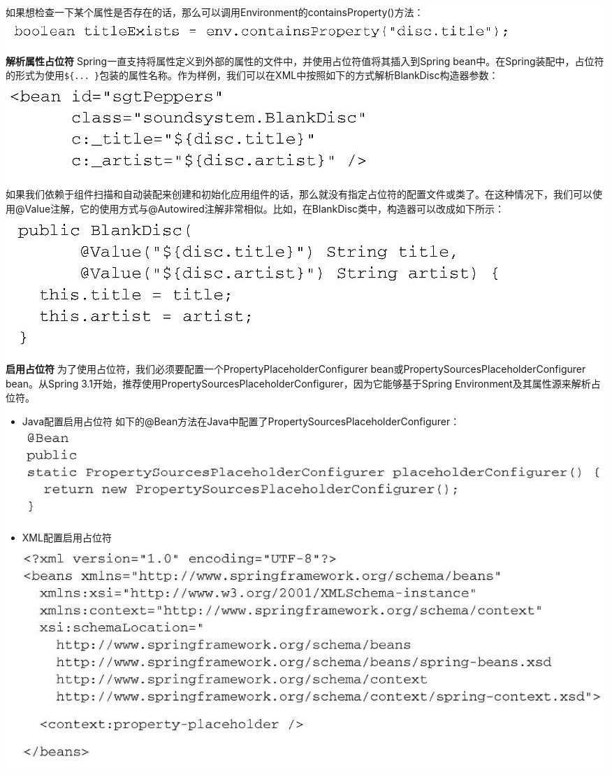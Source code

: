 如果想检查一下某个属性是否存在的话，那么可以调用Environment的containsProperty()方法：
<br/>![](img/5-env-method.jpg)<br/>

**解析属性占位符**
Spring一直支持将属性定义到外部的属性的文件中，并使用占位符值将其插入到Spring bean中。在Spring装配中，占位符的形式为使用`${... }`包装的属性名称。作为样例，我们可以在XML中按照如下的方式解析BlankDisc构造器参数：
<br/>![](img/5-placehold.jpg)<br/>

如果我们依赖于组件扫描和自动装配来创建和初始化应用组件的话，那么就没有指定占位符的配置文件或类了。在这种情况下，我们可以使用@Value注解，它的使用方式与@Autowired注解非常相似。比如，在BlankDisc类中，构造器可以改成如下所示：
<br/>![](img/5-placehold-java.jpg)<br/>

**启用占位符**
为了使用占位符，我们必须要配置一个PropertyPlaceholderConfigurer bean或PropertySourcesPlaceholderConfigurer bean。从Spring 3.1开始，推荐使用PropertySourcesPlaceholderConfigurer，因为它能够基于Spring Environment及其属性源来解析占位符。
- Java配置启用占位符
如下的@Bean方法在Java中配置了PropertySourcesPlaceholderConfigurer：
<br/>![](img/5-placehold-conf.jpg)<br/>

- XML配置启用占位符
<br/>![](img/5-placehold-xml.jpg)<br/>
